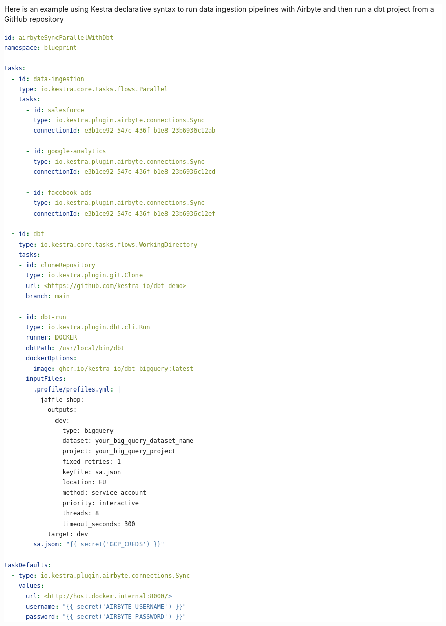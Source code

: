 Here is an example using Kestra declarative syntax to run data ingestion pipelines with Airbyte and then run a dbt project from a GitHub repository

```yaml
id: airbyteSyncParallelWithDbt
namespace: blueprint

tasks:
  - id: data-ingestion
    type: io.kestra.core.tasks.flows.Parallel
    tasks:
      - id: salesforce
        type: io.kestra.plugin.airbyte.connections.Sync
        connectionId: e3b1ce92-547c-436f-b1e8-23b6936c12ab

      - id: google-analytics
        type: io.kestra.plugin.airbyte.connections.Sync
        connectionId: e3b1ce92-547c-436f-b1e8-23b6936c12cd

      - id: facebook-ads
        type: io.kestra.plugin.airbyte.connections.Sync
        connectionId: e3b1ce92-547c-436f-b1e8-23b6936c12ef

  - id: dbt
    type: io.kestra.core.tasks.flows.WorkingDirectory
    tasks:
    - id: cloneRepository
      type: io.kestra.plugin.git.Clone
      url: <https://github.com/kestra-io/dbt-demo>
      branch: main

    - id: dbt-run
      type: io.kestra.plugin.dbt.cli.Run
      runner: DOCKER
      dbtPath: /usr/local/bin/dbt
      dockerOptions:
        image: ghcr.io/kestra-io/dbt-bigquery:latest
      inputFiles:
        .profile/profiles.yml: |
          jaffle_shop:
            outputs:
              dev:
                type: bigquery
                dataset: your_big_query_dataset_name
                project: your_big_query_project
                fixed_retries: 1
                keyfile: sa.json
                location: EU
                method: service-account
                priority: interactive
                threads: 8
                timeout_seconds: 300
            target: dev
        sa.json: "{{ secret('GCP_CREDS') }}"

taskDefaults:
  - type: io.kestra.plugin.airbyte.connections.Sync
    values:
      url: <http://host.docker.internal:8000/>
      username: "{{ secret('AIRBYTE_USERNAME') }}"
      password: "{{ secret('AIRBYTE_PASSWORD') }}"

```
